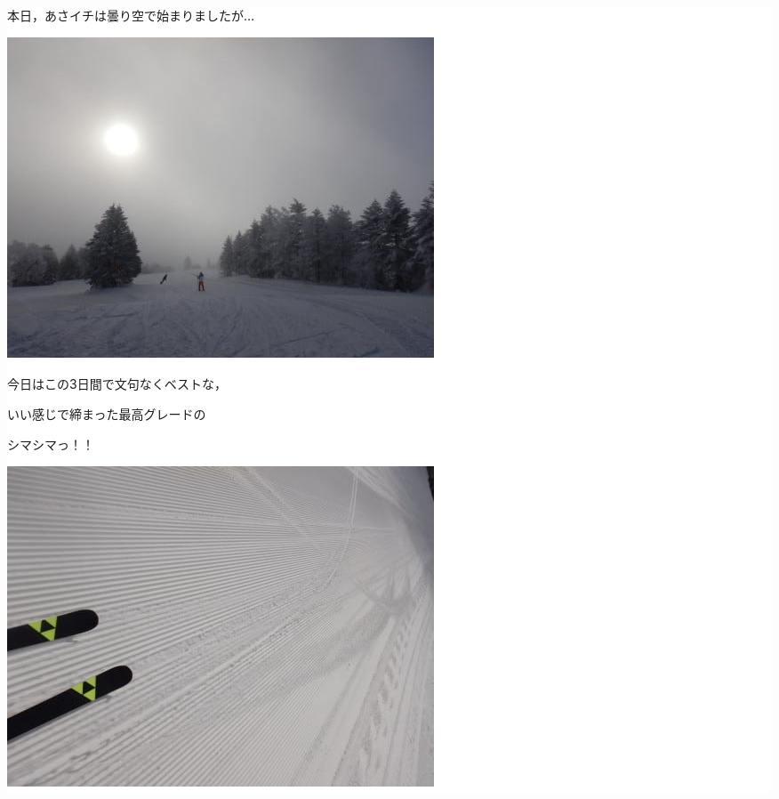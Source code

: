 
本日，あさイチは曇り空で始まりましたが…




![510c556395e0585958ada360d11d93fd.jpg](images/510c556395e0585958ada360d11d93fd.jpg)







今日はこの3日間で文句なくベストな，


いい感じで締まった最高グレードの


シマシマっ！！




![8d27710dc397761d2ccd16aa9f896eea.jpg](images/8d27710dc397761d2ccd16aa9f896eea.jpg)
